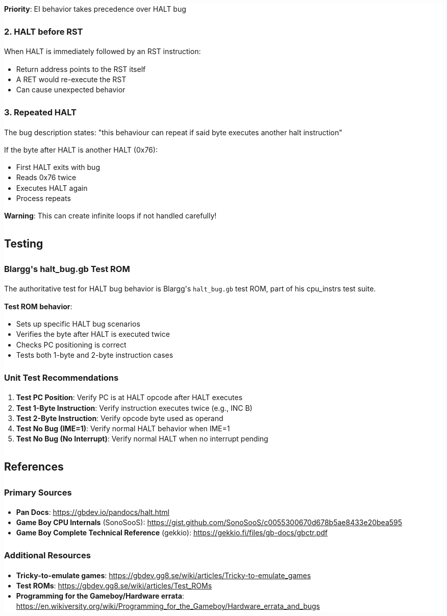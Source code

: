 **Priority**: EI behavior takes precedence over HALT bug

### 2. HALT before RST

When HALT is immediately followed by an RST instruction:
- Return address points to the RST itself
- A RET would re-execute the RST
- Can cause unexpected behavior

### 3. Repeated HALT

The bug description states: "this behaviour can repeat if said byte executes another halt instruction"

If the byte after HALT is another HALT (0x76):
- First HALT exits with bug
- Reads 0x76 twice
- Executes HALT again
- Process repeats

**Warning**: This can create infinite loops if not handled carefully!

## Testing

### Blargg's halt_bug.gb Test ROM

The authoritative test for HALT bug behavior is Blargg's `halt_bug.gb` test ROM, part of his cpu_instrs test suite.

**Test ROM behavior**:
- Sets up specific HALT bug scenarios
- Verifies the byte after HALT is executed twice
- Checks PC positioning is correct
- Tests both 1-byte and 2-byte instruction cases

### Unit Test Recommendations

1. **Test PC Position**: Verify PC is at HALT opcode after HALT executes
2. **Test 1-Byte Instruction**: Verify instruction executes twice (e.g., INC B)
3. **Test 2-Byte Instruction**: Verify opcode byte used as operand
4. **Test No Bug (IME=1)**: Verify normal HALT behavior when IME=1
5. **Test No Bug (No Interrupt)**: Verify normal HALT when no interrupt pending

## References

### Primary Sources
- **Pan Docs**: https://gbdev.io/pandocs/halt.html
- **Game Boy CPU Internals** (SonoSooS): https://gist.github.com/SonoSooS/c0055300670d678b5ae8433e20bea595
- **Game Boy Complete Technical Reference** (gekkio): https://gekkio.fi/files/gb-docs/gbctr.pdf

### Additional Resources
- **Tricky-to-emulate games**: https://gbdev.gg8.se/wiki/articles/Tricky-to-emulate_games
- **Test ROMs**: https://gbdev.gg8.se/wiki/articles/Test_ROMs
- **Programming for the Gameboy/Hardware errata**: https://en.wikiversity.org/wiki/Programming_for_the_Gameboy/Hardware_errata_and_bugs
